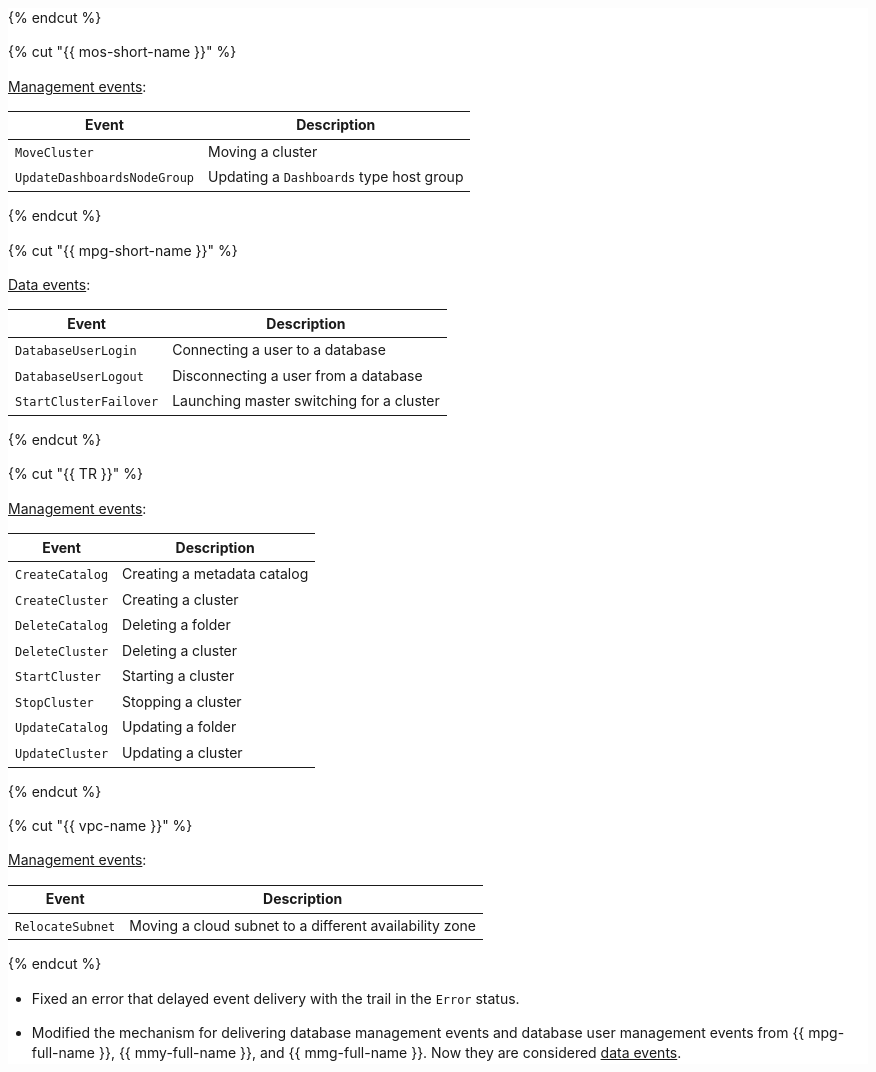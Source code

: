   {% endcut %}

  {% cut "{{ mos-short-name }}" %}

  [Management events](./concepts/format.md):

  Event | Description
  --- | ---
  `MoveCluster` | Moving a cluster
  `UpdateDashboardsNodeGroup` | Updating a `Dashboards` type host group

  {% endcut %}

  {% cut "{{ mpg-short-name }}" %}

  [Data events](./concepts/format-data-plane.md):

  Event | Description
  --- | ---
  `DatabaseUserLogin` | Connecting a user to a database
  `DatabaseUserLogout` | Disconnecting a user from a database
  `StartClusterFailover` | Launching master switching for a cluster

  {% endcut %}

  {% cut "{{ TR }}" %}

  [Management events](./concepts/format.md):

  Event | Description
  --- | ---
  `CreateCatalog` | Creating a metadata catalog
  `CreateCluster` | Creating a cluster
  `DeleteCatalog` | Deleting a folder
  `DeleteCluster` | Deleting a cluster
  `StartCluster` | Starting a cluster
  `StopCluster` | Stopping a cluster
  `UpdateCatalog` | Updating a folder
  `UpdateCluster` | Updating a cluster

  {% endcut %}

  {% cut "{{ vpc-name }}" %}

  [Management events](./concepts/format.md):

  Event | Description
  --- | ---
  `RelocateSubnet` | Moving a cloud subnet to a different availability zone

  {% endcut %}

* Fixed an error that delayed event delivery with the trail in the `Error` status.

* Modified the mechanism for delivering database management events and database user management events from {{ mpg-full-name }}, {{ mmy-full-name }}, and {{ mmg-full-name }}. Now they are considered [data events](./concepts/format-data-plane.md).
